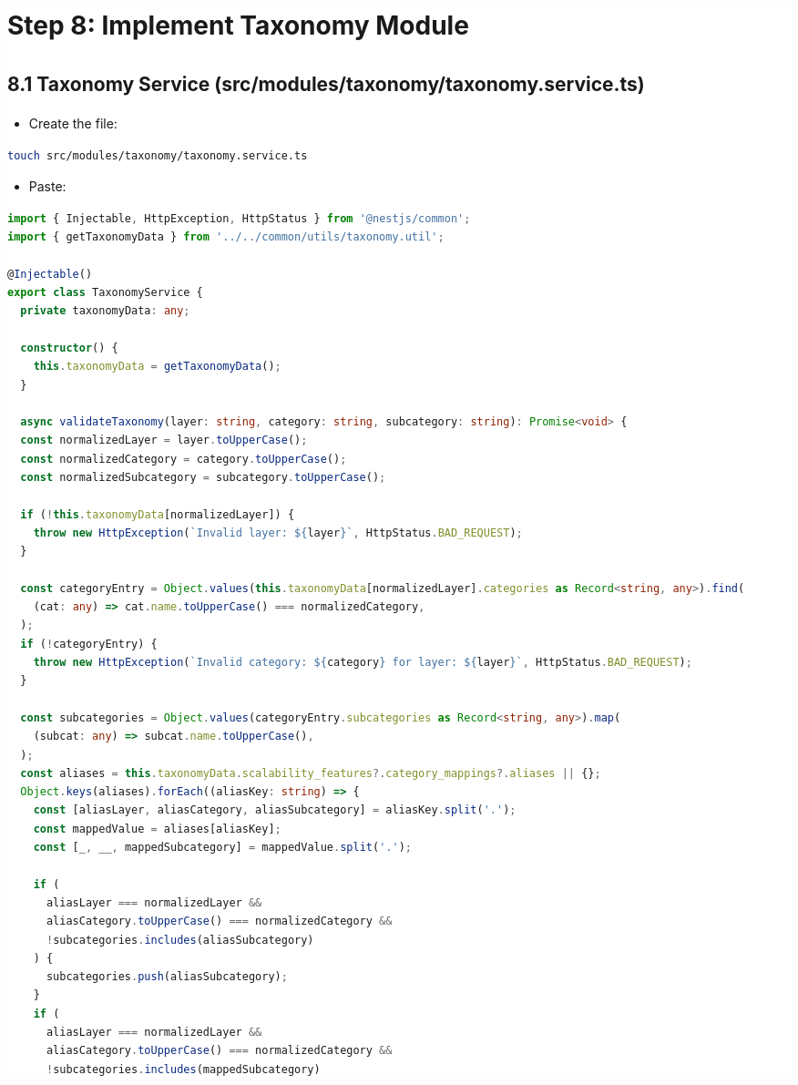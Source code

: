 
# Step 8: Implement Taxonomy Module

## 8.1 Taxonomy Service (src/modules/taxonomy/taxonomy.service.ts)

- Create the file:

```bash
touch src/modules/taxonomy/taxonomy.service.ts
```

- Paste:

```typescript
import { Injectable, HttpException, HttpStatus } from '@nestjs/common';
import { getTaxonomyData } from '../../common/utils/taxonomy.util';

@Injectable()
export class TaxonomyService {
  private taxonomyData: any;

  constructor() {
    this.taxonomyData = getTaxonomyData();
  }

  async validateTaxonomy(layer: string, category: string, subcategory: string): Promise<void> {
  const normalizedLayer = layer.toUpperCase();
  const normalizedCategory = category.toUpperCase();
  const normalizedSubcategory = subcategory.toUpperCase();

  if (!this.taxonomyData[normalizedLayer]) {
    throw new HttpException(`Invalid layer: ${layer}`, HttpStatus.BAD_REQUEST);
  }

  const categoryEntry = Object.values(this.taxonomyData[normalizedLayer].categories as Record<string, any>).find(
    (cat: any) => cat.name.toUpperCase() === normalizedCategory,
  );
  if (!categoryEntry) {
    throw new HttpException(`Invalid category: ${category} for layer: ${layer}`, HttpStatus.BAD_REQUEST);
  }

  const subcategories = Object.values(categoryEntry.subcategories as Record<string, any>).map(
    (subcat: any) => subcat.name.toUpperCase(),
  );
  const aliases = this.taxonomyData.scalability_features?.category_mappings?.aliases || {};
  Object.keys(aliases).forEach((aliasKey: string) => {
    const [aliasLayer, aliasCategory, aliasSubcategory] = aliasKey.split('.');
    const mappedValue = aliases[aliasKey];
    const [_, __, mappedSubcategory] = mappedValue.split('.');

    if (
      aliasLayer === normalizedLayer &&
      aliasCategory.toUpperCase() === normalizedCategory &&
      !subcategories.includes(aliasSubcategory)
    ) {
      subcategories.push(aliasSubcategory);
    }
    if (
      aliasLayer === normalizedLayer &&
      aliasCategory.toUpperCase() === normalizedCategory &&
      !subcategories.includes(mappedSubcategory)
```